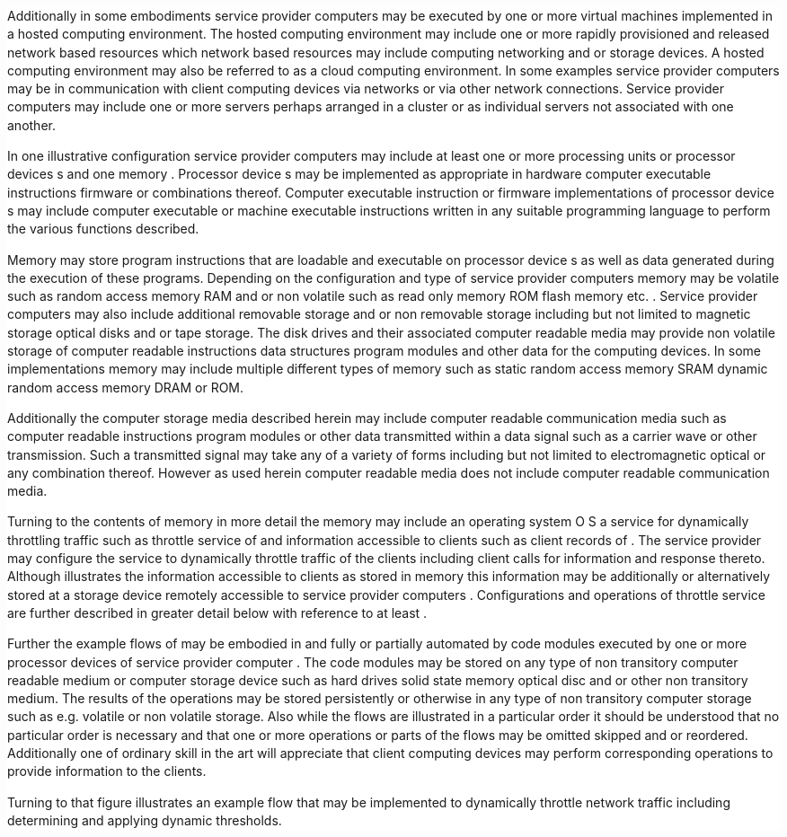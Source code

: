 Additionally in some embodiments service provider computers may be executed by one or more virtual machines implemented in a hosted computing environment. The hosted computing environment may include one or more rapidly provisioned and released network based resources which network based resources may include computing networking and or storage devices. A hosted computing environment may also be referred to as a cloud computing environment. In some examples service provider computers may be in communication with client computing devices via networks or via other network connections. Service provider computers may include one or more servers perhaps arranged in a cluster or as individual servers not associated with one another.

In one illustrative configuration service provider computers may include at least one or more processing units or processor devices s and one memory . Processor device s may be implemented as appropriate in hardware computer executable instructions firmware or combinations thereof. Computer executable instruction or firmware implementations of processor device s may include computer executable or machine executable instructions written in any suitable programming language to perform the various functions described.

Memory may store program instructions that are loadable and executable on processor device s as well as data generated during the execution of these programs. Depending on the configuration and type of service provider computers memory may be volatile such as random access memory RAM and or non volatile such as read only memory ROM flash memory etc. . Service provider computers may also include additional removable storage and or non removable storage including but not limited to magnetic storage optical disks and or tape storage. The disk drives and their associated computer readable media may provide non volatile storage of computer readable instructions data structures program modules and other data for the computing devices. In some implementations memory may include multiple different types of memory such as static random access memory SRAM dynamic random access memory DRAM or ROM.

Additionally the computer storage media described herein may include computer readable communication media such as computer readable instructions program modules or other data transmitted within a data signal such as a carrier wave or other transmission. Such a transmitted signal may take any of a variety of forms including but not limited to electromagnetic optical or any combination thereof. However as used herein computer readable media does not include computer readable communication media.

Turning to the contents of memory in more detail the memory may include an operating system O S a service for dynamically throttling traffic such as throttle service of and information accessible to clients such as client records of . The service provider may configure the service to dynamically throttle traffic of the clients including client calls for information and response thereto. Although illustrates the information accessible to clients as stored in memory this information may be additionally or alternatively stored at a storage device remotely accessible to service provider computers . Configurations and operations of throttle service are further described in greater detail below with reference to at least .

Further the example flows of may be embodied in and fully or partially automated by code modules executed by one or more processor devices of service provider computer . The code modules may be stored on any type of non transitory computer readable medium or computer storage device such as hard drives solid state memory optical disc and or other non transitory medium. The results of the operations may be stored persistently or otherwise in any type of non transitory computer storage such as e.g. volatile or non volatile storage. Also while the flows are illustrated in a particular order it should be understood that no particular order is necessary and that one or more operations or parts of the flows may be omitted skipped and or reordered. Additionally one of ordinary skill in the art will appreciate that client computing devices may perform corresponding operations to provide information to the clients.

Turning to that figure illustrates an example flow that may be implemented to dynamically throttle network traffic including determining and applying dynamic thresholds.

